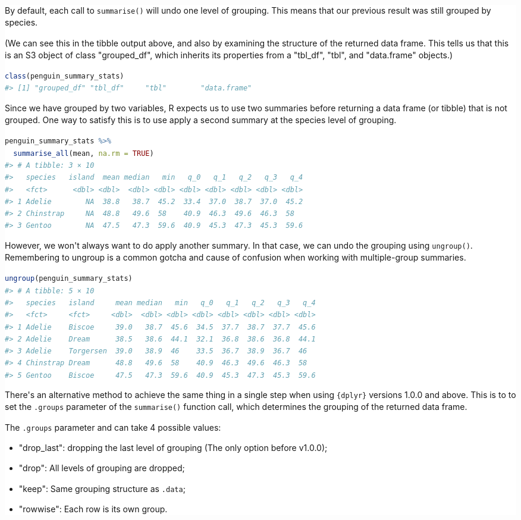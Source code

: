 By default, each call to `summarise()` will undo one level of grouping. This means that our previous result was still grouped by species. 

(We can see this in the tibble output above, and also by examining the structure of the returned data frame. This tells us that this is an S3 object of class "grouped_df", which inherits its properties from a "tbl_df", "tbl", and "data.frame" objects.)


```r
class(penguin_summary_stats)
#> [1] "grouped_df" "tbl_df"     "tbl"        "data.frame"
```

Since we have grouped by two variables, R expects us to use two summaries before returning a data frame (or tibble) that is not grouped. One way to satisfy this is to use apply a second summary at the species level of grouping. 


```r
penguin_summary_stats %>% 
  summarise_all(mean, na.rm = TRUE)
#> # A tibble: 3 × 10
#>   species   island  mean median   min   q_0   q_1   q_2   q_3   q_4
#>   <fct>      <dbl> <dbl>  <dbl> <dbl> <dbl> <dbl> <dbl> <dbl> <dbl>
#> 1 Adelie        NA  38.8   38.7  45.2  33.4  37.0  38.7  37.0  45.2
#> 2 Chinstrap     NA  48.8   49.6  58    40.9  46.3  49.6  46.3  58  
#> 3 Gentoo        NA  47.5   47.3  59.6  40.9  45.3  47.3  45.3  59.6
```

However, we won't always want to do apply another summary. In that case, we can undo the grouping using `ungroup()`. Remembering to ungroup is a common gotcha and cause of confusion when working with multiple-group summaries. 


```r
ungroup(penguin_summary_stats)
#> # A tibble: 5 × 10
#>   species   island     mean median   min   q_0   q_1   q_2   q_3   q_4
#>   <fct>     <fct>     <dbl>  <dbl> <dbl> <dbl> <dbl> <dbl> <dbl> <dbl>
#> 1 Adelie    Biscoe     39.0   38.7  45.6  34.5  37.7  38.7  37.7  45.6
#> 2 Adelie    Dream      38.5   38.6  44.1  32.1  36.8  38.6  36.8  44.1
#> 3 Adelie    Torgersen  39.0   38.9  46    33.5  36.7  38.9  36.7  46  
#> 4 Chinstrap Dream      48.8   49.6  58    40.9  46.3  49.6  46.3  58  
#> 5 Gentoo    Biscoe     47.5   47.3  59.6  40.9  45.3  47.3  45.3  59.6
```

There's an alternative method to achieve the same thing in a single step when using `{dplyr}` versions 1.0.0 and above. This is to to set the `.groups` parameter of the `summarise()` function call, which determines the grouping of the returned data frame.

The `.groups` parameter and can take 4 possible values: 

- "drop_last": dropping the last level of grouping (The only option before v1.0.0);

- "drop": All levels of grouping are dropped;

- "keep": Same grouping structure as `.data`;

- "rowwise": Each row is its own group.
